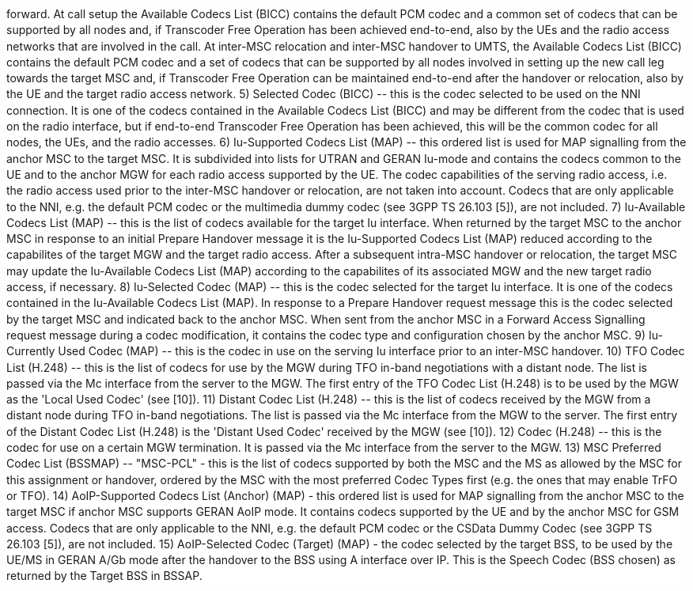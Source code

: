 forward. At call setup the Available Codecs List (BICC) contains the default
PCM codec and a common set of codecs that can be supported by all nodes and,
if Transcoder Free Operation has been achieved end-to-end, also by the UEs and
the radio access networks that are involved in the call. At inter-MSC
relocation and inter-MSC handover to UMTS, the Available Codecs List (BICC)
contains the default PCM codec and a set of codecs that can be supported by
all nodes involved in setting up the new call leg towards the target MSC and,
if Transcoder Free Operation can be maintained end-to-end after the handover
or relocation, also by the UE and the target radio access network.
5) Selected Codec (BICC) -- this is the codec selected to be used on the NNI
connection. It is one of the codecs contained in the Available Codecs List
(BICC) and may be different from the codec that is used on the radio
interface, but if end-to-end Transcoder Free Operation has been achieved, this
will be the common codec for all nodes, the UEs, and the radio accesses.
6) Iu-Supported Codecs List (MAP) -- this ordered list is used for MAP
signalling from the anchor MSC to the target MSC. It is subdivided into lists
for UTRAN and GERAN Iu-mode and contains the codecs common to the UE and to
the anchor MGW for each radio access supported by the UE. The codec
capabilities of the serving radio access, i.e. the radio access used prior to
the inter-MSC handover or relocation, are not taken into account. Codecs that
are only applicable to the NNI, e.g. the default PCM codec or the multimedia
dummy codec (see 3GPP TS 26.103 [5]), are not included.
7) Iu-Available Codecs List (MAP) -- this is the list of codecs available for
the target Iu interface. When returned by the target MSC to the anchor MSC in
response to an initial Prepare Handover message it is the Iu-Supported Codecs
List (MAP) reduced according to the capabilites of the target MGW and the
target radio access. After a subsequent intra-MSC handover or relocation, the
target MSC may update the Iu-Available Codecs List (MAP) according to the
capabilites of its associated MGW and the new target radio access, if
necessary.
8) Iu-Selected Codec (MAP) -- this is the codec selected for the target Iu
interface. It is one of the codecs contained in the Iu-Available Codecs List
(MAP). In response to a Prepare Handover request message this is the codec
selected by the target MSC and indicated back to the anchor MSC. When sent
from the anchor MSC in a Forward Access Signalling request message during a
codec modification, it contains the codec type and configuration chosen by the
anchor MSC.
9) Iu-Currently Used Codec (MAP) -- this is the codec in use on the serving Iu
interface prior to an inter-MSC handover.
10) TFO Codec List (H.248) -- this is the list of codecs for use by the MGW
during TFO in-band negotiations with a distant node. The list is passed via
the Mc interface from the server to the MGW. The first entry of the TFO Codec
List (H.248) is to be used by the MGW as the \'Local Used Codec\' (see [10]).
11) Distant Codec List (H.248) -- this is the list of codecs received by the
MGW from a distant node during TFO in-band negotiations. The list is passed
via the Mc interface from the MGW to the server. The first entry of the
Distant Codec List (H.248) is the \'Distant Used Codec\' received by the MGW
(see [10]).
12) Codec (H.248) -- this is the codec for use on a certain MGW termination.
It is passed via the Mc interface from the server to the MGW.
13) MSC Preferred Codec List (BSSMAP) -- \"MSC-PCL\" - this is the list of
codecs supported by both the MSC and the MS as allowed by the MSC for this
assignment or handover, ordered by the MSC with the most preferred Codec Types
first (e.g. the ones that may enable TrFO or TFO).
14) AoIP-Supported Codecs List (Anchor) (MAP) - this ordered list is used for
MAP signalling from the anchor MSC to the target MSC if anchor MSC supports
GERAN AoIP mode. It contains codecs supported by the UE and by the anchor MSC
for GSM access. Codecs that are only applicable to the NNI, e.g. the default
PCM codec or the CSData Dummy Codec (see 3GPP TS 26.103 [5]), are not
included.
15) AoIP-Selected Codec (Target) (MAP) - the codec selected by the target BSS,
to be used by the UE/MS in GERAN A/Gb mode after the handover to the BSS using
A interface over IP. This is the Speech Codec (BSS chosen) as returned by the
Target BSS in BSSAP.